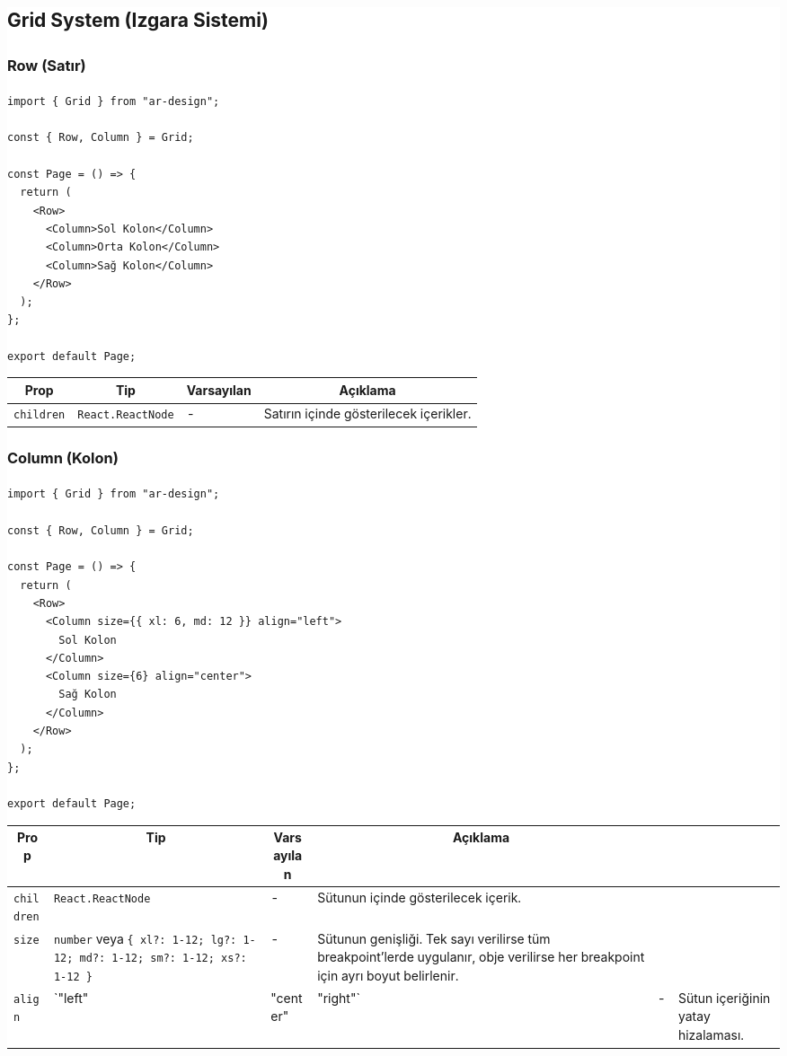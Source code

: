## Grid System (Izgara Sistemi)

### Row (Satır)

```tsx
import { Grid } from "ar-design";

const { Row, Column } = Grid;

const Page = () => {
  return (
    <Row>
      <Column>Sol Kolon</Column>
      <Column>Orta Kolon</Column>
      <Column>Sağ Kolon</Column>
    </Row>
  );
};

export default Page;
```

| Prop       | Tip               | Varsayılan | Açıklama                               |
| ---------- | ----------------- | ---------- | -------------------------------------- |
| `children` | `React.ReactNode` | -          | Satırın içinde gösterilecek içerikler. |

### Column (Kolon)

```tsx
import { Grid } from "ar-design";

const { Row, Column } = Grid;

const Page = () => {
  return (
    <Row>
      <Column size={{ xl: 6, md: 12 }} align="left">
        Sol Kolon
      </Column>
      <Column size={6} align="center">
        Sağ Kolon
      </Column>
    </Row>
  );
};

export default Page;
```

| Prop       | Tip                                                                       | Varsayılan | Açıklama                                                                                                                        |     |                                    |
| ---------- | ------------------------------------------------------------------------- | ---------- | ------------------------------------------------------------------------------------------------------------------------------- | --- | ---------------------------------- |
| `children` | `React.ReactNode`                                                         | -          | Sütunun içinde gösterilecek içerik.                                                                                             |     |                                    |
| `size`     | `number` veya `{ xl?: 1-12; lg?: 1-12; md?: 1-12; sm?: 1-12; xs?: 1-12 }` | -          | Sütunun genişliği. Tek sayı verilirse tüm breakpoint’lerde uygulanır, obje verilirse her breakpoint için ayrı boyut belirlenir. |     |                                    |
| `align`    | \`"left"                                                                  | "center"   | "right"\`                                                                                                                       | -   | Sütun içeriğinin yatay hizalaması. |
